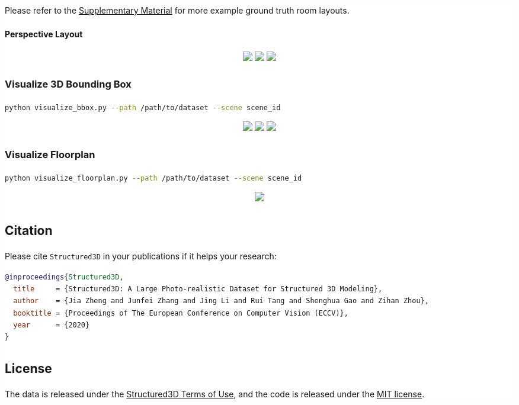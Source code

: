 Please refer to the [Supplementary Material](https://www.ecva.net/papers/eccv_2020/papers_ECCV/papers/123540494-supp.pdf) for more example ground truth room layouts.

#### Perspective Layout

<p align="center">
<img src="assets/pers_layout/scene_00000_485142_0.png" width="250">
<img src="assets/pers_layout/scene_00000_485142_1.png" width="250">
<img src="assets/pers_layout/scene_00000_490854_2.png" width="250">
</p>

### Visualize 3D Bounding Box

```bash
python visualize_bbox.py --path /path/to/dataset --scene scene_id
```

<p align="center">
<img src="assets/bbox/scene_00000_485142_0.png" width="250">
<img src="assets/bbox/scene_00000_485142_1.png" width="250">
<img src="assets/bbox/scene_00000_490854_2.png" width="250">
</p>

### Visualize Floorplan

```bash
python visualize_floorplan.py --path /path/to/dataset --scene scene_id
```

<p align="center">
<img src="assets/bbox/floorplan.png" width="500">
</p>

## Citation

Please cite `Structured3D` in your publications if it helps your research:

```bibtex
@inproceedings{Structured3D,
  title     = {Structured3D: A Large Photo-realistic Dataset for Structured 3D Modeling},
  author    = {Jia Zheng and Junfei Zhang and Jing Li and Rui Tang and Shenghua Gao and Zihan Zhou},
  booktitle = {Proceedings of The European Conference on Computer Vision (ECCV)},
  year      = {2020}
}
```

## License

The data is released under the [Structured3D Terms of Use](https://drive.google.com/open?id=13ZwWpU_557ZQccwOUJ8H5lvXD7MeZFMa), and the code is released under the [MIT license](LICENSE).
